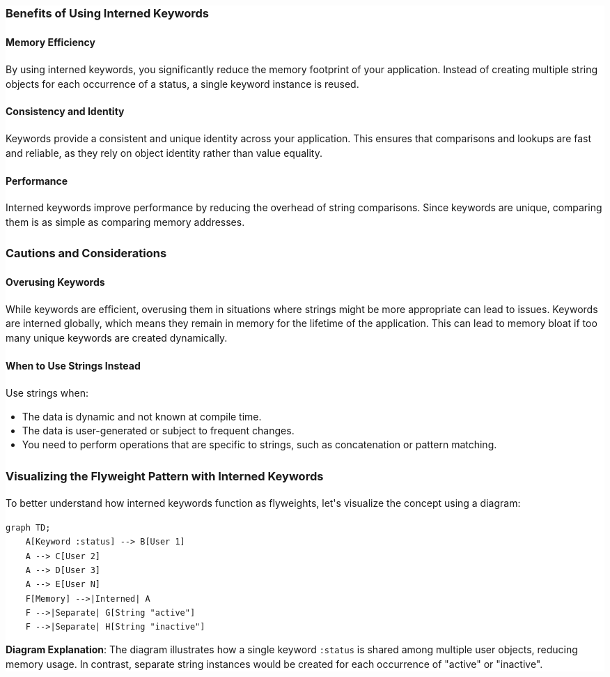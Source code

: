### Benefits of Using Interned Keywords

#### Memory Efficiency

By using interned keywords, you significantly reduce the memory footprint of your application. Instead of creating multiple string objects for each occurrence of a status, a single keyword instance is reused.

#### Consistency and Identity

Keywords provide a consistent and unique identity across your application. This ensures that comparisons and lookups are fast and reliable, as they rely on object identity rather than value equality.

#### Performance

Interned keywords improve performance by reducing the overhead of string comparisons. Since keywords are unique, comparing them is as simple as comparing memory addresses.

### Cautions and Considerations

#### Overusing Keywords

While keywords are efficient, overusing them in situations where strings might be more appropriate can lead to issues. Keywords are interned globally, which means they remain in memory for the lifetime of the application. This can lead to memory bloat if too many unique keywords are created dynamically.

#### When to Use Strings Instead

Use strings when:
- The data is dynamic and not known at compile time.
- The data is user-generated or subject to frequent changes.
- You need to perform operations that are specific to strings, such as concatenation or pattern matching.

### Visualizing the Flyweight Pattern with Interned Keywords

To better understand how interned keywords function as flyweights, let's visualize the concept using a diagram:

```mermaid
graph TD;
    A[Keyword :status] --> B[User 1]
    A --> C[User 2]
    A --> D[User 3]
    A --> E[User N]
    F[Memory] -->|Interned| A
    F -->|Separate| G[String "active"]
    F -->|Separate| H[String "inactive"]
```

**Diagram Explanation**: The diagram illustrates how a single keyword `:status` is shared among multiple user objects, reducing memory usage. In contrast, separate string instances would be created for each occurrence of "active" or "inactive".
